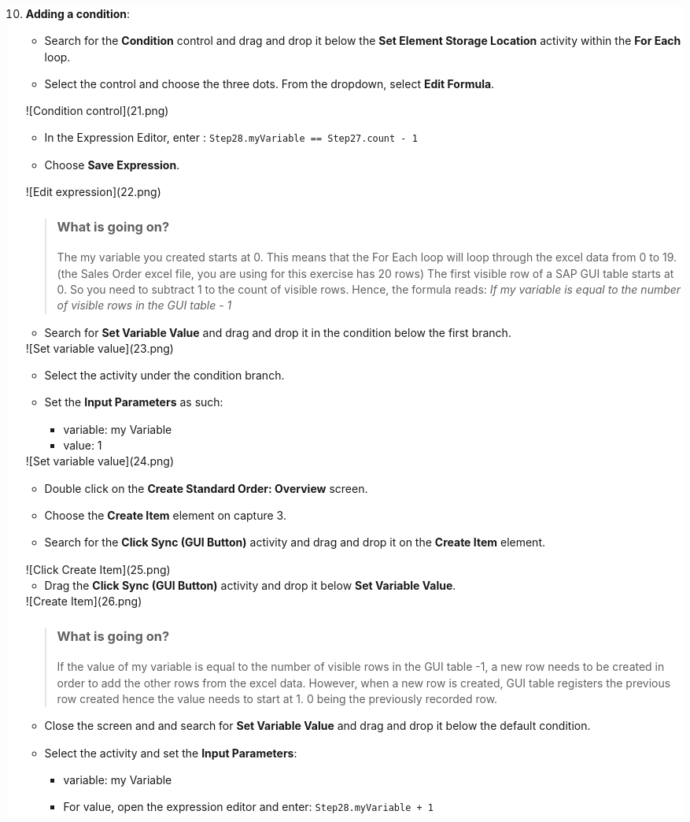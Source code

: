 10. **Adding a condition**:

    - Search for the **Condition** control and drag and drop it below the **Set Element Storage Location** activity within the **For Each** loop.

    - Select the control and choose the three dots. From the dropdown, select **Edit Formula**.

    <!-- border -->![Condition control](21.png)  

    - In the Expression Editor, enter : `Step28.myVariable == Step27.count - 1`

    - Choose **Save Expression**.
    
    <!-- border -->![Edit expression](22.png)  

    > ### What is going on?
    > The my variable you created starts at 0. This means that the For Each loop will loop through the excel data from 0 to 19. (the Sales Order excel file, you are using for this exercise has 20 rows) The first visible row of a SAP GUI table starts at 0. So you need to subtract 1 to the count of visible rows. Hence, the formula reads: *If my variable is equal to the number of visible rows in the GUI table - 1*

    - Search for **Set Variable Value** and drag and drop it in the condition below the first branch.

    <!-- border -->![Set variable value](23.png)  

    - Select the activity under the condition branch.

    - Set the **Input Parameters** as such:

        - variable: my Variable
        - value: 1

    <!-- border -->![Set variable value](24.png)  
    
    - Double click on the **Create Standard Order: Overview** screen. 
    
    - Choose the **Create Item** element on capture 3. 
    
    - Search for the **Click Sync (GUI Button)** activity and drag and drop it on the **Create Item** element.
    
    <!-- border -->![Click Create Item](25.png)  

    - Drag the **Click Sync (GUI Button)** activity and drop it below **Set Variable Value**.

    <!-- border -->![Create Item](26.png) 

    > ### What is going on?
    > If the value of my variable is equal to the number of visible rows in the GUI table -1, a new row needs to be created in order to add the other rows from the excel data. However, when a new row is created, GUI table registers the previous row created hence the value needs to start at 1. 0 being the previously recorded row.

    - Close the screen and and search for **Set Variable Value** and drag and drop it below the default condition.

    - Select the activity and set the **Input Parameters**:

        - variable: my Variable

        - For value, open the expression editor and enter: `Step28.myVariable + 1`
